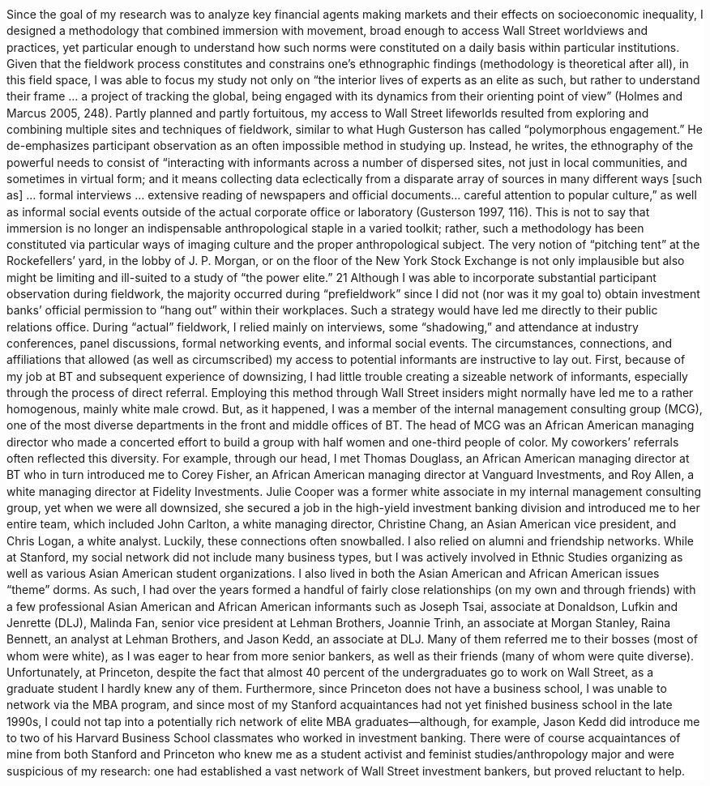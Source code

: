  Since the goal of my research was to analyze key financial agents making markets and their effects on socioeconomic inequality, I designed a methodology that combined immersion with movement, broad enough to access Wall Street worldviews and practices, yet particular enough to understand how such norms were constituted on a daily basis within particular institutions. Given that the fieldwork process constitutes and constrains one’s ethnographic findings (methodology is theoretical after all), in this field space, I was able to focus my study not only on “the interior lives of experts as an elite as such, but rather to understand their frame … a project of tracking the global, being engaged with its dynamics from their orienting point of view” (Holmes and Marcus 2005, 248).
Partly planned and partly fortuitous, my access to Wall Street lifeworlds resulted from exploring and combining multiple sites and techniques of fieldwork, similar to what Hugh Gusterson has called “polymorphous engagement.” He de-emphasizes participant observation as an often impossible method in studying up. Instead, he writes, the ethnography of the powerful needs to consist of “interacting with informants across a number of dispersed sites, not just in local communities, and sometimes in virtual form; and it means collecting data eclectically from a disparate array of sources in many different ways [such as] … formal interviews … extensive reading of newspapers and official documents… careful attention to popular culture,” as well as informal social events outside of the actual corporate office or laboratory (Gusterson 1997, 116). This is not to say that immersion is no longer an indispensable anthropological staple in a varied toolkit; rather, such a methodology has been constituted via particular ways of imaging culture and the proper anthropological subject. The very notion of “pitching tent” at the Rockefellers’ yard, in the lobby of J. P. Morgan, or on the floor of the New York Stock Exchange is not only implausible but also might be limiting and ill-suited to a study of “the power elite.”
21
Although I was able to incorporate substantial participant observation during fieldwork, the majority occurred during “prefieldwork” since I did not (nor was it my goal to) obtain investment banks’ official permission to “hang out” within their workplaces. Such a strategy would have led me directly to their public relations office. During “actual” fieldwork, I relied mainly on interviews, some “shadowing,” and attendance at industry conferences, panel discussions, formal networking events, and informal social events. The circumstances, connections, and affiliations that allowed (as well as circumscribed) my access to potential informants are instructive to lay out. First, because of my job at BT and subsequent experience of downsizing, I had little trouble creating a sizeable network of informants, especially through the process of direct referral. Employing this method through Wall Street insiders might normally have led me to a rather homogenous, mainly white male crowd. But, as it happened, I was a member of the internal management consulting group (MCG), one of the most diverse departments in the front and middle offices of BT. The head of MCG was an African American managing director who made a concerted effort to build a group with half women and one-third people of color. My coworkers’ referrals often reflected this diversity. For example, through our head, I met Thomas Douglass, an African American managing director at BT who in turn introduced me to Corey Fisher, an African American managing director at Vanguard Investments, and Roy Allen, a white managing director at Fidelity Investments. Julie Cooper was a former white associate in my internal management consulting group, yet when we were all downsized, she secured a job in the high-yield investment banking division and introduced me to her entire team, which included John Carlton, a white managing director, Christine Chang, an Asian American vice president, and Chris Logan, a white analyst. Luckily, these connections often snowballed.
I also relied on alumni and friendship networks. While at Stanford, my social network did not include many business types, but I was actively involved in Ethnic Studies organizing as well as various Asian American student organizations. I also lived in both the Asian American and African American issues “theme” dorms. As such, I had over the years formed a handful of fairly close relationships (on my own and through friends) with a few professional Asian American and African American informants such as Joseph Tsai, associate at Donaldson, Lufkin and Jenrette (DLJ), Malinda Fan, senior vice president at Lehman Brothers, Joannie Trinh, an associate at Morgan Stanley, Raina Bennett, an analyst at Lehman Brothers, and Jason Kedd, an associate at DLJ. Many of them referred me to their bosses (most of whom were white), as I was eager to hear from more senior bankers, as well as their friends (many of whom were quite diverse). Unfortunately, at Princeton, despite the fact that almost 40 percent of the undergraduates go to work on Wall Street, as a graduate student I hardly knew any of them. Furthermore, since Princeton does not have a business school, I was unable to network via the MBA program, and since most of my Stanford acquaintances had not yet finished business school in the late 1990s, I could not tap into a potentially rich network of elite MBA graduates—although, for example, Jason Kedd did introduce me to two of his Harvard Business School classmates who worked in investment banking. There were of course acquaintances of mine from both Stanford and Princeton who knew me as a student activist and feminist studies/anthropology major and were suspicious of my research: one had established a vast network of Wall Street investment bankers, but proved reluctant to help.